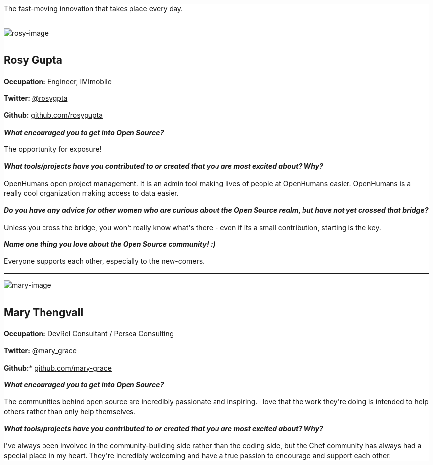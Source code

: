 The fast-moving innovation that takes place every day.

--- 

![rosy-image](/images/wioss/Rosy-G.jpg)

## Rosy Gupta

**Occupation:** Engineer, IMImobile

**Twitter:** [@rosygpta](https://twitter.com/rosygupta)

**Github:** [github.com/rosygupta](https://github.com/rosygupta)

_**What encouraged you to get into Open Source?**_

The opportunity for exposure!


_**What tools/projects have you contributed to or created that you are most excited about? Why?**_

OpenHumans open project management. It is an admin tool making lives of people at OpenHumans easier. OpenHumans is a really cool organization making access to data easier.


_**Do you have any advice for other women who are curious about the Open Source realm, but have not yet crossed that bridge?**_

Unless you cross the bridge, you won't really know what's there - even if its a small contribution, starting is the key.


_**Name one thing you love about the Open Source community! :)**_

Everyone supports each other, especially to the new-comers.


---

![mary-image](/images/wioss/Mary-T.jpg)

## Mary Thengvall


**Occupation:** DevRel Consultant / Persea Consulting

**Twitter:** [@mary_grace](https://twitter.com/mary_grace)

**Github:*** [github.com/mary-grace](https://github.com/mary-grace)


_**What encouraged you to get into Open Source?**_

The communities behind open source are incredibly passionate and inspiring. I love that the work they're doing is intended to help others rather than only help themselves.


_**What tools/projects have you contributed to or created that you are most excited about? Why?**_

I've always been involved in the community-building side rather than the coding side, but the Chef community has always had a special place in my heart. They're incredibly welcoming and have a true passion to encourage and support each other.
